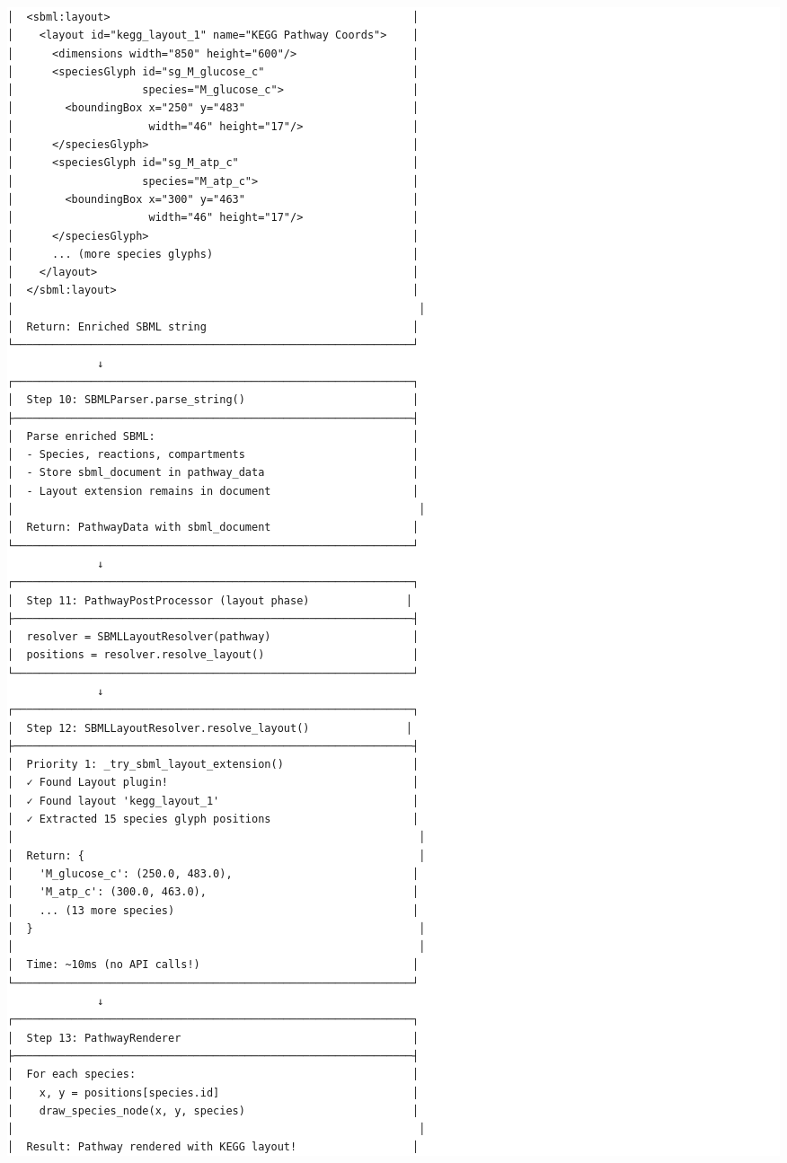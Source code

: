 ```
│  <sbml:layout>                                               │
│    <layout id="kegg_layout_1" name="KEGG Pathway Coords">    │
│      <dimensions width="850" height="600"/>                  │
│      <speciesGlyph id="sg_M_glucose_c"                       │
│                    species="M_glucose_c">                    │
│        <boundingBox x="250" y="483"                          │
│                     width="46" height="17"/>                 │
│      </speciesGlyph>                                         │
│      <speciesGlyph id="sg_M_atp_c"                           │
│                    species="M_atp_c">                        │
│        <boundingBox x="300" y="463"                          │
│                     width="46" height="17"/>                 │
│      </speciesGlyph>                                         │
│      ... (more species glyphs)                               │
│    </layout>                                                 │
│  </sbml:layout>                                              │
│                                                               │
│  Return: Enriched SBML string                                │
└──────────────────────────────────────────────────────────────┘
              ↓
┌──────────────────────────────────────────────────────────────┐
│  Step 10: SBMLParser.parse_string()                          │
├──────────────────────────────────────────────────────────────┤
│  Parse enriched SBML:                                        │
│  - Species, reactions, compartments                          │
│  - Store sbml_document in pathway_data                       │
│  - Layout extension remains in document                      │
│                                                               │
│  Return: PathwayData with sbml_document                      │
└──────────────────────────────────────────────────────────────┘
              ↓
┌──────────────────────────────────────────────────────────────┐
│  Step 11: PathwayPostProcessor (layout phase)               │
├──────────────────────────────────────────────────────────────┤
│  resolver = SBMLLayoutResolver(pathway)                      │
│  positions = resolver.resolve_layout()                       │
└──────────────────────────────────────────────────────────────┘
              ↓
┌──────────────────────────────────────────────────────────────┐
│  Step 12: SBMLLayoutResolver.resolve_layout()               │
├──────────────────────────────────────────────────────────────┤
│  Priority 1: _try_sbml_layout_extension()                    │
│  ✓ Found Layout plugin!                                      │
│  ✓ Found layout 'kegg_layout_1'                              │
│  ✓ Extracted 15 species glyph positions                      │
│                                                               │
│  Return: {                                                    │
│    'M_glucose_c': (250.0, 483.0),                            │
│    'M_atp_c': (300.0, 463.0),                                │
│    ... (13 more species)                                     │
│  }                                                            │
│                                                               │
│  Time: ~10ms (no API calls!)                                 │
└──────────────────────────────────────────────────────────────┘
              ↓
┌──────────────────────────────────────────────────────────────┐
│  Step 13: PathwayRenderer                                    │
├──────────────────────────────────────────────────────────────┤
│  For each species:                                           │
│    x, y = positions[species.id]                              │
│    draw_species_node(x, y, species)                          │
│                                                               │
│  Result: Pathway rendered with KEGG layout!                  │
```